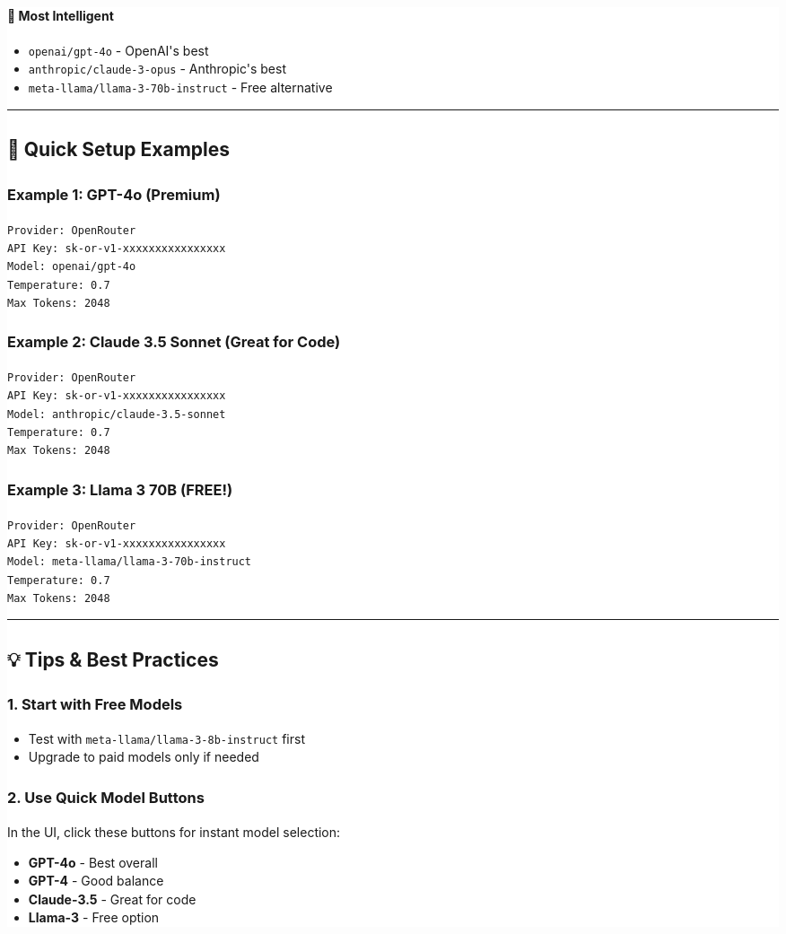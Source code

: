 #### 🧠 Most Intelligent
- `openai/gpt-4o` - OpenAI's best
- `anthropic/claude-3-opus` - Anthropic's best
- `meta-llama/llama-3-70b-instruct` - Free alternative

---

## 🎨 Quick Setup Examples

### Example 1: GPT-4o (Premium)
```
Provider: OpenRouter
API Key: sk-or-v1-xxxxxxxxxxxxxxxx
Model: openai/gpt-4o
Temperature: 0.7
Max Tokens: 2048
```

### Example 2: Claude 3.5 Sonnet (Great for Code)
```
Provider: OpenRouter
API Key: sk-or-v1-xxxxxxxxxxxxxxxx
Model: anthropic/claude-3.5-sonnet
Temperature: 0.7
Max Tokens: 2048
```

### Example 3: Llama 3 70B (FREE!)
```
Provider: OpenRouter
API Key: sk-or-v1-xxxxxxxxxxxxxxxx
Model: meta-llama/llama-3-70b-instruct
Temperature: 0.7
Max Tokens: 2048
```

---

## 💡 Tips & Best Practices

### 1. Start with Free Models
- Test with `meta-llama/llama-3-8b-instruct` first
- Upgrade to paid models only if needed

### 2. Use Quick Model Buttons
In the UI, click these buttons for instant model selection:
- **GPT-4o** - Best overall
- **GPT-4** - Good balance
- **Claude-3.5** - Great for code
- **Llama-3** - Free option
